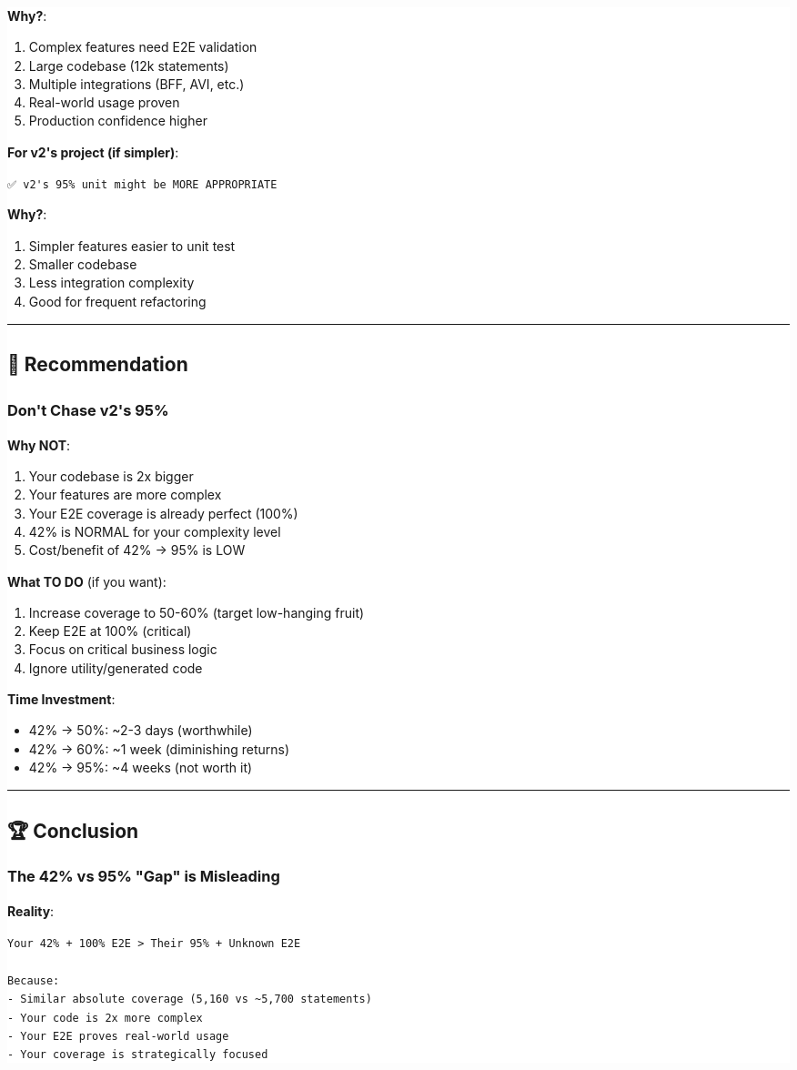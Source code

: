 **Why?**:
1. Complex features need E2E validation
2. Large codebase (12k statements)
3. Multiple integrations (BFF, AVI, etc.)
4. Real-world usage proven
5. Production confidence higher

**For v2's project (if simpler)**:
```
✅ v2's 95% unit might be MORE APPROPRIATE
```

**Why?**:
1. Simpler features easier to unit test
2. Smaller codebase
3. Less integration complexity
4. Good for frequent refactoring

---

## 🎯 Recommendation

### Don't Chase v2's 95%

**Why NOT**:
1. Your codebase is 2x bigger
2. Your features are more complex
3. Your E2E coverage is already perfect (100%)
4. 42% is NORMAL for your complexity level
5. Cost/benefit of 42% → 95% is LOW

**What TO DO** (if you want):
1. Increase coverage to 50-60% (target low-hanging fruit)
2. Keep E2E at 100% (critical)
3. Focus on critical business logic
4. Ignore utility/generated code

**Time Investment**:
- 42% → 50%: ~2-3 days (worthwhile)
- 42% → 60%: ~1 week (diminishing returns)
- 42% → 95%: ~4 weeks (not worth it)

---

## 🏆 Conclusion

### The 42% vs 95% "Gap" is Misleading

**Reality**:
```
Your 42% + 100% E2E > Their 95% + Unknown E2E

Because:
- Similar absolute coverage (5,160 vs ~5,700 statements)
- Your code is 2x more complex
- Your E2E proves real-world usage
- Your coverage is strategically focused
```
